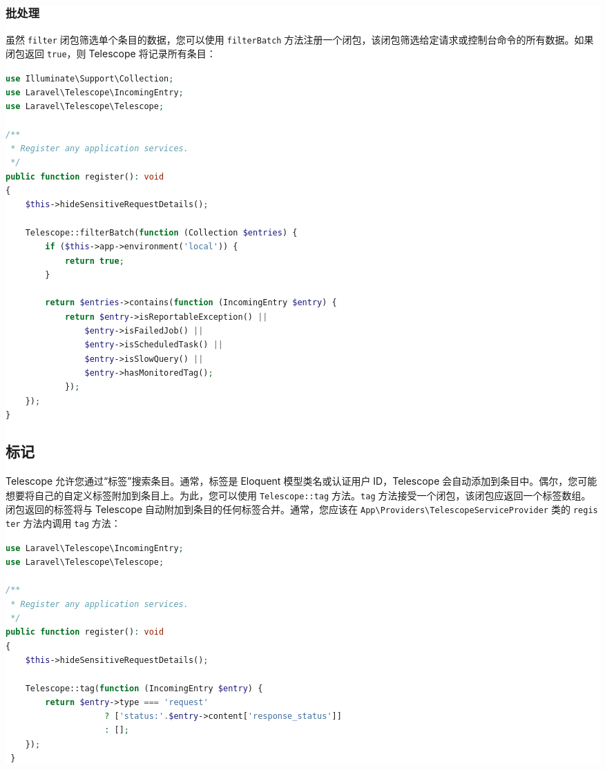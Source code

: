 ### 批处理

虽然 `filter` 闭包筛选单个条目的数据，您可以使用 `filterBatch` 方法注册一个闭包，该闭包筛选给定请求或控制台命令的所有数据。如果闭包返回 `true`，则 Telescope 将记录所有条目：

```php
use Illuminate\Support\Collection;
use Laravel\Telescope\IncomingEntry;
use Laravel\Telescope\Telescope;

/**
 * Register any application services.
 */
public function register(): void
{
    $this->hideSensitiveRequestDetails();

    Telescope::filterBatch(function (Collection $entries) {
        if ($this->app->environment('local')) {
            return true;
        }

        return $entries->contains(function (IncomingEntry $entry) {
            return $entry->isReportableException() ||
                $entry->isFailedJob() ||
                $entry->isScheduledTask() ||
                $entry->isSlowQuery() ||
                $entry->hasMonitoredTag();
            });
    });
}
```

## 标记

Telescope 允许您通过“标签”搜索条目。通常，标签是 Eloquent 模型类名或认证用户 ID，Telescope 会自动添加到条目中。偶尔，您可能想要将自己的自定义标签附加到条目上。为此，您可以使用 `Telescope::tag` 方法。`tag` 方法接受一个闭包，该闭包应返回一个标签数组。闭包返回的标签将与 Telescope 自动附加到条目的任何标签合并。通常，您应该在 `App\Providers\TelescopeServiceProvider` 类的 `register` 方法内调用 `tag` 方法：

```php
use Laravel\Telescope\IncomingEntry;
use Laravel\Telescope\Telescope;

/**
 * Register any application services.
 */
public function register(): void
{
    $this->hideSensitiveRequestDetails();

    Telescope::tag(function (IncomingEntry $entry) {
        return $entry->type === 'request'
                    ? ['status:'.$entry->content['response_status']]
                    : [];
    });
 }
```
